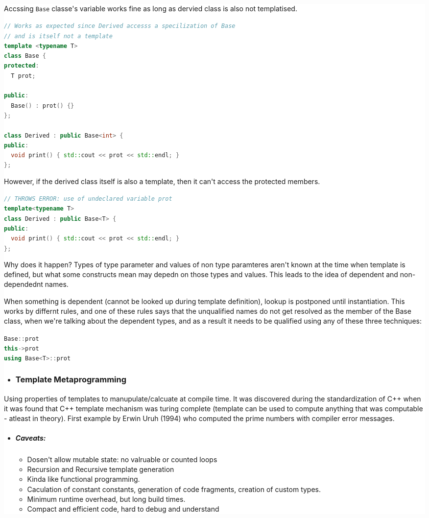 Accssing `Base` classe's variable works fine as long as dervied class is also not templatised.
```cpp 
// Works as expected since Derived accesss a specilization of Base
// and is itself not a template
template <typename T> 
class Base {
protected:
  T prot;

public:
  Base() : prot() {} 
};

class Derived : public Base<int> {
public:
  void print() { std::cout << prot << std::endl; }
};
```
However, if the derived class itself is also a template, then it can't access the protected members.
```cpp 
// THROWS ERROR: use of undeclared variable prot
template<typename T>
class Derived : public Base<T> {
public:
  void print() { std::cout << prot << std::endl; } 
};
```
Why does it happen?
    Types of type parameter and values of non type paramteres aren't known at the time when template is defined, but what some constructs mean may depedn on those types and values. This leads to the idea of dependent and non-dependednt names. 
    
When something is dependent (cannot be looked up during template definition), lookup is postponed until instantiation. This works by differnt rules, and one of these rules says that the unqualified names do not get resolved as the member of the Base class, when we're talking about the dependent types, and as a result it needs to be qualified using any of these three techniques: 
```cpp 
Base::prot
this->prot
using Base<T>::prot
```

+ ### Template Metaprogramming

Using properties of templates to manupulate/calcuate at compile time.
It was discovered during the standardization of C++ when it was found that C++ template mechanism was turing complete (template can be used to compute anything that was computable - atleast in theory). First example by Erwin Uruh (1994) who computed the prime numbers with compiler error messages. 

+ ##### Caveats:

    + Dosen't allow mutable state: no valruable or counted loops 
    + Recursion and Recursive template generation
    + Kinda like functional programming.
    + Caculation of constant constants, generation of code fragments, creation of custom types.
    + Minimum runtime overhead, but long build times.
    + Compact and efficient code, hard to debug and understand
